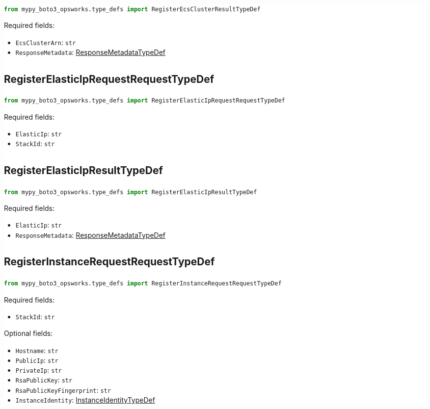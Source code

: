 ```python
from mypy_boto3_opsworks.type_defs import RegisterEcsClusterResultTypeDef
```

Required fields:

- `EcsClusterArn`: `str`
- `ResponseMetadata`:
  [ResponseMetadataTypeDef](./type_defs.md#responsemetadatatypedef)

<a id="registerelasticiprequestrequesttypedef"></a>

## RegisterElasticIpRequestRequestTypeDef

```python
from mypy_boto3_opsworks.type_defs import RegisterElasticIpRequestRequestTypeDef
```

Required fields:

- `ElasticIp`: `str`
- `StackId`: `str`

<a id="registerelasticipresulttypedef"></a>

## RegisterElasticIpResultTypeDef

```python
from mypy_boto3_opsworks.type_defs import RegisterElasticIpResultTypeDef
```

Required fields:

- `ElasticIp`: `str`
- `ResponseMetadata`:
  [ResponseMetadataTypeDef](./type_defs.md#responsemetadatatypedef)

<a id="registerinstancerequestrequesttypedef"></a>

## RegisterInstanceRequestRequestTypeDef

```python
from mypy_boto3_opsworks.type_defs import RegisterInstanceRequestRequestTypeDef
```

Required fields:

- `StackId`: `str`

Optional fields:

- `Hostname`: `str`
- `PublicIp`: `str`
- `PrivateIp`: `str`
- `RsaPublicKey`: `str`
- `RsaPublicKeyFingerprint`: `str`
- `InstanceIdentity`:
  [InstanceIdentityTypeDef](./type_defs.md#instanceidentitytypedef)
